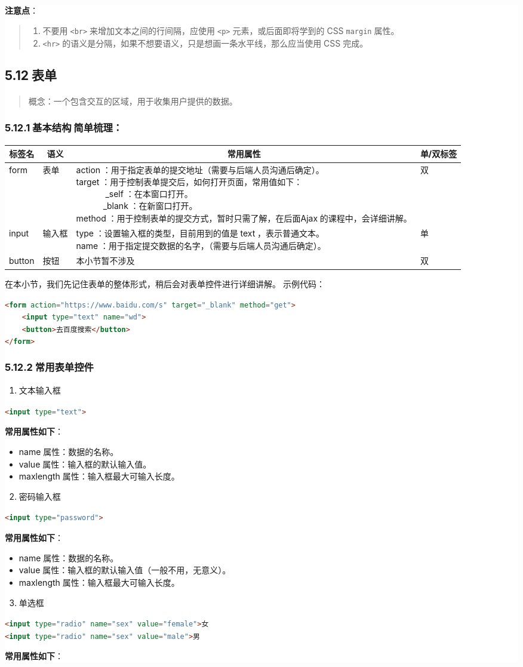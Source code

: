     
**注意点**：
>1. 不要用 `<br>` 来增加文本之间的行间隔，应使用 `<p>` 元素，或后面即将学到的 CSS
    `margin` 属性。
>2. `<hr>` 的语义是分隔，如果不想要语义，只是想画一条水平线，那么应当使用 CSS 完成。

## 5.12 表单
>概念：一个包含交互的区域，用于收集用户提供的数据。 

### 5.12.1 基本结构 简单梳理：

| 标签名    | 语义  | 常用属性  | 单/双标签 |
|--------|-----|------------|-------|
| form   | 表单  | action ：用于指定表单的提交地址（需要与后端人员沟通后确定）。<br> target ：用于控制表单提交后，如何打开页面，常用值如下：<br>&nbsp;&nbsp;&nbsp;&nbsp;&nbsp;&nbsp;&nbsp;&nbsp;&nbsp;&nbsp;&nbsp;&nbsp; _self ：在本窗口打开。<br>&nbsp;&nbsp;&nbsp;&nbsp;&nbsp;&nbsp;&nbsp;&nbsp;&nbsp;&nbsp;&nbsp;&nbsp;_blank ：在新窗口打开。<br>method ：用于控制表单的提交方式，暂时只需了解，在后面Ajax 的课程中，会详细讲解。 | 双     |
| input  | 输入框 | type ：设置输入框的类型，目前用到的值是 text ，表示普通文本。<br>name ：用于指定提交数据的名字，（需要与后端人员沟通后确定）。   | 单     |
| button | 按钮  | 本小节暂不涉及    | 双     |



在本小节，我们先记住表单的整体形式，稍后会对表单控件进行详细讲解。 
示例代码：
```html
<form action="https://www.baidu.com/s" target="_blank" method="get">
    <input type="text" name="wd">
    <button>去百度搜索</button>
</form>
```

### 5.12.2 常用表单控件 
1. 文本输入框
```html
<input type="text">
```

**常用属性如下**：

- name 属性：数据的名称。
- value 属性：输入框的默认输入值。
- maxlength 属性：输入框最大可输入长度。

2. 密码输入框
```html
<input type="password">
```
**常用属性如下**： 

- name 属性：数据的名称。
- value 属性：输入框的默认输入值（一般不用，无意义）。 
- maxlength 属性：输入框最大可输入长度。
3. 单选框
```html
<input type="radio" name="sex" value="female">女
<input type="radio" name="sex" value="male">男
```
**常用属性如下**： 
